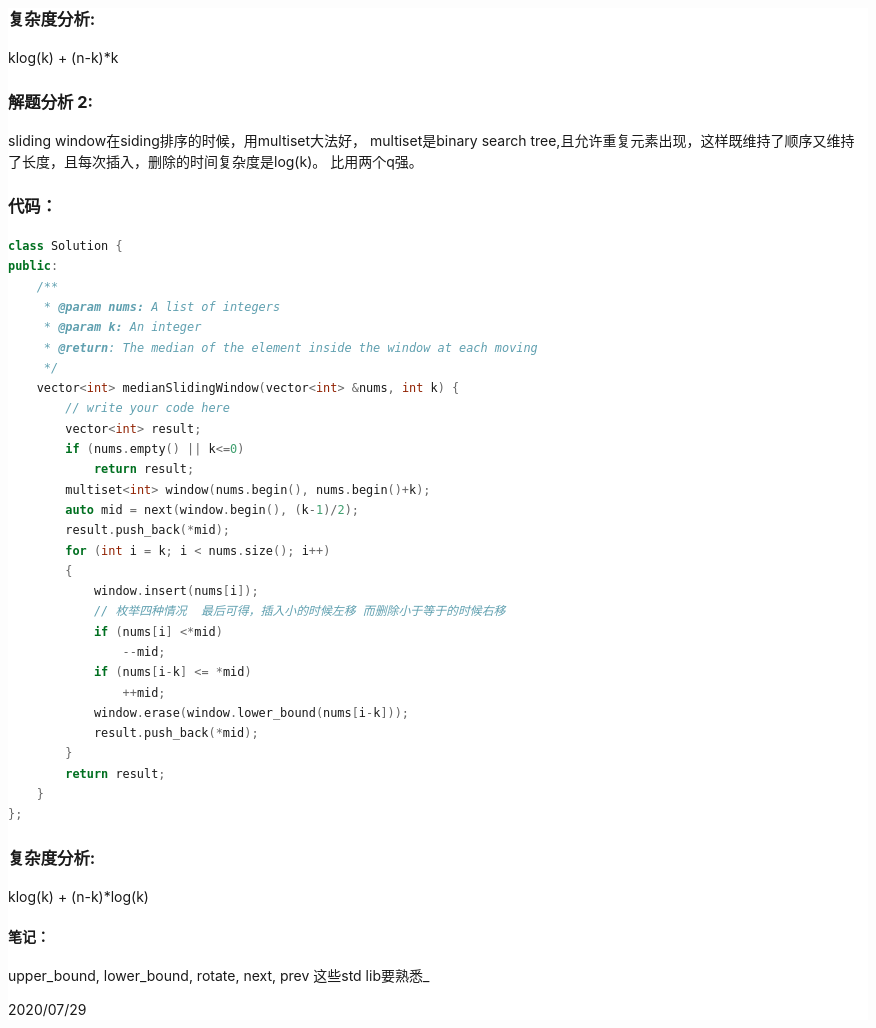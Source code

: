 
### 复杂度分析:

klog\(k\) + \(n-k\)\*k

### 解题分析 2:

sliding window在siding排序的时候，用multiset大法好， multiset是binary search tree,且允许重复元素出现，这样既维持了顺序又维持了长度，且每次插入，删除的时间复杂度是log\(k\)。 比用两个q强。

### 代码：

```cpp
class Solution {
public:
    /**
     * @param nums: A list of integers
     * @param k: An integer
     * @return: The median of the element inside the window at each moving
     */
    vector<int> medianSlidingWindow(vector<int> &nums, int k) {
        // write your code here
        vector<int> result;
        if (nums.empty() || k<=0)
            return result;
        multiset<int> window(nums.begin(), nums.begin()+k);
        auto mid = next(window.begin(), (k-1)/2);
        result.push_back(*mid);
        for (int i = k; i < nums.size(); i++)
        {
            window.insert(nums[i]);
            // 枚举四种情况  最后可得，插入小的时候左移 而删除小于等于的时候右移
            if (nums[i] <*mid)
                --mid;
            if (nums[i-k] <= *mid)
                ++mid;
            window.erase(window.lower_bound(nums[i-k]));
            result.push_back(*mid);
        }
        return result;
    }
};
```

### 复杂度分析:

klog\(k\) + \(n-k\)\*log\(k\)

#### 笔记：

upper_bound, lower\_bound, rotate, next, prev   这些std lib要熟悉_

2020/07/29
